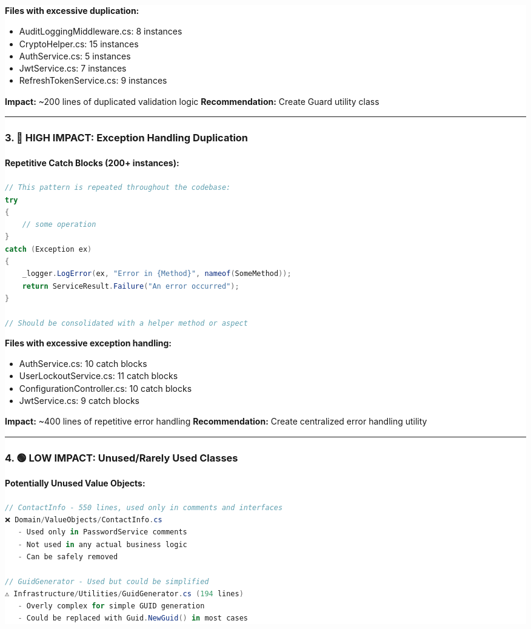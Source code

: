 **Files with excessive duplication:**
- AuditLoggingMiddleware.cs: 8 instances
- CryptoHelper.cs: 15 instances  
- AuthService.cs: 5 instances
- JwtService.cs: 7 instances
- RefreshTokenService.cs: 9 instances

**Impact:** ~200 lines of duplicated validation logic
**Recommendation:** Create Guard utility class

---

### **3. 🔴 HIGH IMPACT: Exception Handling Duplication**

#### **Repetitive Catch Blocks (200+ instances):**
```csharp
// This pattern is repeated throughout the codebase:
try
{
    // some operation
}
catch (Exception ex)
{
    _logger.LogError(ex, "Error in {Method}", nameof(SomeMethod));
    return ServiceResult.Failure("An error occurred");
}

// Should be consolidated with a helper method or aspect
```

**Files with excessive exception handling:**
- AuthService.cs: 10 catch blocks
- UserLockoutService.cs: 11 catch blocks
- ConfigurationController.cs: 10 catch blocks
- JwtService.cs: 9 catch blocks

**Impact:** ~400 lines of repetitive error handling
**Recommendation:** Create centralized error handling utility

---

### **4. 🟢 LOW IMPACT: Unused/Rarely Used Classes**

#### **Potentially Unused Value Objects:**
```csharp
// ContactInfo - 550 lines, used only in comments and interfaces
❌ Domain/ValueObjects/ContactInfo.cs
   - Used only in PasswordService comments
   - Not used in any actual business logic
   - Can be safely removed

// GuidGenerator - Used but could be simplified
⚠️ Infrastructure/Utilities/GuidGenerator.cs (194 lines)
   - Overly complex for simple GUID generation
   - Could be replaced with Guid.NewGuid() in most cases
```
